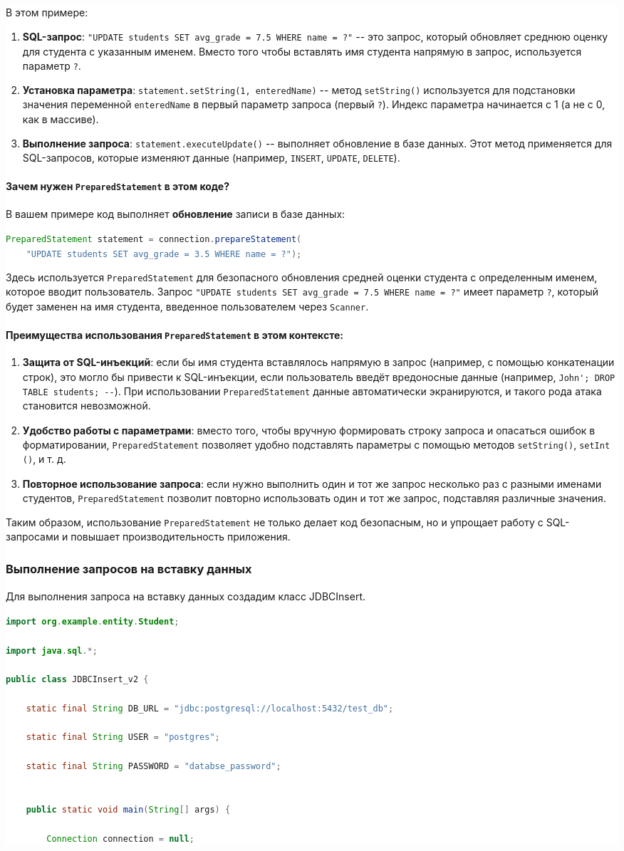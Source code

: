 В этом примере:

1. **SQL-запрос**: `"UPDATE students SET avg_grade = 7.5 WHERE name = ?"` -- это запрос, который обновляет среднюю оценку для студента с указанным именем. Вместо того чтобы вставлять имя студента напрямую в запрос, используется параметр `?`.

2. **Установка параметра**: `statement.setString(1, enteredName)` -- метод `setString()` используется для подстановки значения переменной `enteredName` в первый параметр запроса (первый `?`). Индекс параметра начинается с 1 (а не с 0, как в массиве).

3. **Выполнение запроса**: `statement.executeUpdate()` -- выполняет обновление в базе данных. Этот метод применяется для SQL-запросов, которые изменяют данные (например, `INSERT`, `UPDATE`, `DELETE`).

#### Зачем нужен `PreparedStatement` в этом коде?

В вашем примере код выполняет **обновление** записи в базе данных:

```Java
PreparedStatement statement = connection.prepareStatement(
    "UPDATE students SET avg_grade = 3.5 WHERE name = ?");
```

Здесь используется `PreparedStatement` для безопасного обновления средней оценки студента с определенным именем, которое вводит пользователь. Запрос `"UPDATE students SET avg_grade = 7.5 WHERE name = ?"` имеет параметр `?`, который будет заменен на имя студента, введенное пользователем через `Scanner`.

#### Преимущества использования `PreparedStatement` в этом контексте:

1. **Защита от SQL-инъекций**: если бы имя студента вставлялось напрямую в запрос (например, с помощью конкатенации строк), это могло бы привести к SQL-инъекции, если пользователь введёт вредоносные данные (например, `John'; DROP TABLE students; --`). При использовании `PreparedStatement` данные автоматически экранируются, и такого рода атака становится невозможной.

2. **Удобство работы с параметрами**: вместо того, чтобы вручную формировать строку запроса и опасаться ошибок в форматировании, `PreparedStatement` позволяет удобно подставлять параметры с помощью методов `setString()`, `setInt()`, и т. д.

3. **Повторное использование запроса**: если нужно выполнить один и тот же запрос несколько раз с разными именами студентов, `PreparedStatement` позволит повторно использовать один и тот же запрос, подставляя различные значения.

Таким образом, использование `PreparedStatement` не только делает код безопасным, но и упрощает работу с SQL-запросами и повышает производительность приложения.

### Выполнение запросов на вставку данных

Для выполнения запроса на вставку данных создадим класс JDBCInsert.

```Java
import org.example.entity.Student;

import java.sql.*;

public class JDBCInsert_v2 {

    static final String DB_URL = "jdbc:postgresql://localhost:5432/test_db";

    static final String USER = "postgres";

    static final String PASSWORD = "databse_password";


    public static void main(String[] args) {

        Connection connection = null;

```